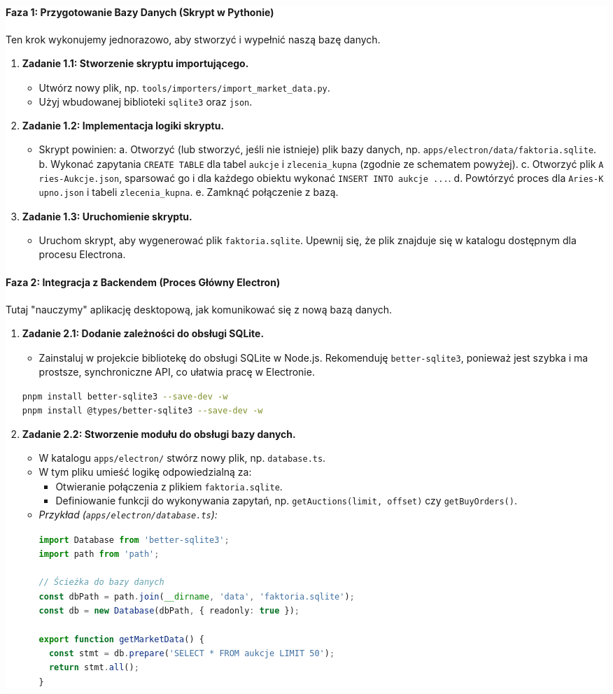 #### Faza 1: Przygotowanie Bazy Danych (Skrypt w Pythonie)

Ten krok wykonujemy jednorazowo, aby stworzyć i wypełnić naszą bazę danych.

1.  **Zadanie 1.1: Stworzenie skryptu importującego.**
    *   Utwórz nowy plik, np. `tools/importers/import_market_data.py`.
    *   Użyj wbudowanej biblioteki `sqlite3` oraz `json`.

2.  **Zadanie 1.2: Implementacja logiki skryptu.**
    *   Skrypt powinien:
        a. Otworzyć (lub stworzyć, jeśli nie istnieje) plik bazy danych, np. `apps/electron/data/faktoria.sqlite`.
        b. Wykonać zapytania `CREATE TABLE` dla tabel `aukcje` i `zlecenia_kupna` (zgodnie ze schematem powyżej).
        c. Otworzyć plik `Aries-Aukcje.json`, sparsować go i dla każdego obiektu wykonać `INSERT INTO aukcje ...`.
        d. Powtórzyć proces dla `Aries-Kupno.json` i tabeli `zlecenia_kupna`.
        e. Zamknąć połączenie z bazą.

3.  **Zadanie 1.3: Uruchomienie skryptu.**
    *   Uruchom skrypt, aby wygenerować plik `faktoria.sqlite`. Upewnij się, że plik znajduje się w katalogu dostępnym dla procesu Electrona.

#### Faza 2: Integracja z Backendem (Proces Główny Electron)

Tutaj "nauczymy" aplikację desktopową, jak komunikować się z nową bazą danych.

1.  **Zadanie 2.1: Dodanie zależności do obsługi SQLite.**
    *   Zainstaluj w projekcie bibliotekę do obsługi SQLite w Node.js. Rekomenduję `better-sqlite3`, ponieważ jest szybka i ma prostsze, synchroniczne API, co ułatwia pracę w Electronie.
    ```bash
    pnpm install better-sqlite3 --save-dev -w
    pnpm install @types/better-sqlite3 --save-dev -w
    ```

2.  **Zadanie 2.2: Stworzenie modułu do obsługi bazy danych.**
    *   W katalogu `apps/electron/` stwórz nowy plik, np. `database.ts`.
    *   W tym pliku umieść logikę odpowiedzialną za:
        *   Otwieranie połączenia z plikiem `faktoria.sqlite`.
        *   Definiowanie funkcji do wykonywania zapytań, np. `getAuctions(limit, offset)` czy `getBuyOrders()`.
    *   *Przykład (`apps/electron/database.ts`):*
        ```typescript
        import Database from 'better-sqlite3';
        import path from 'path';

        // Ścieżka do bazy danych
        const dbPath = path.join(__dirname, 'data', 'faktoria.sqlite');
        const db = new Database(dbPath, { readonly: true });

        export function getMarketData() {
          const stmt = db.prepare('SELECT * FROM aukcje LIMIT 50');
          return stmt.all();
        }
        ```
